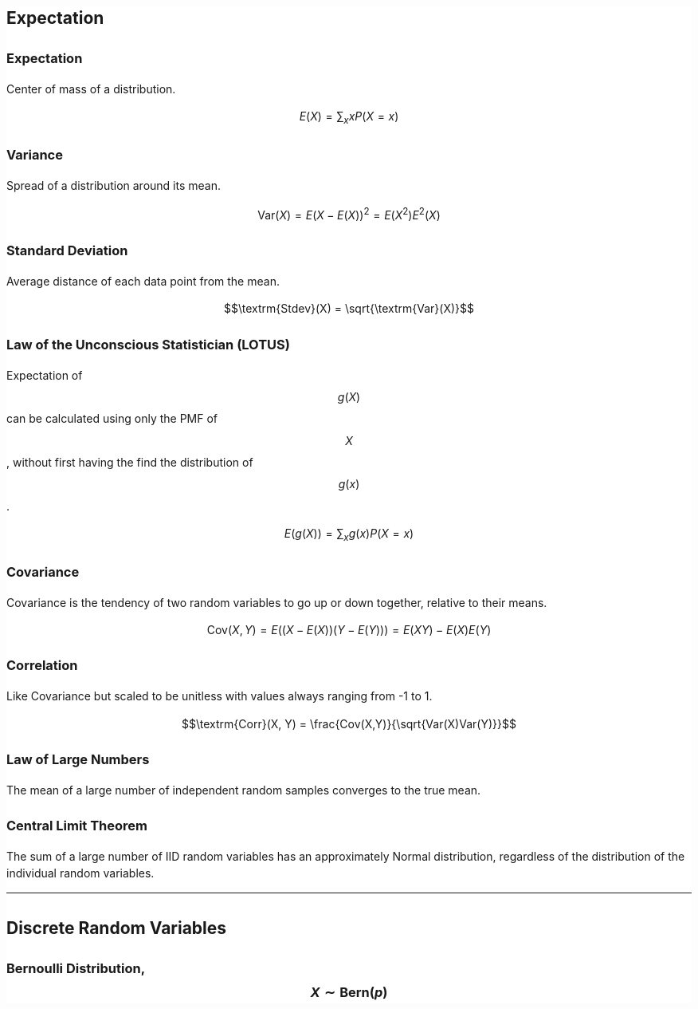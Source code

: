 
## Expectation

### Expectation

Center of mass of a distribution.

$$E(X) = \sum_x x P(X=x)$$

### Variance

Spread of a distribution around its mean.

$$\textrm{Var}(X) = E(X - E(X))^2 = E(X^2) E^2(X)$$

### Standard Deviation

Average distance of each data point from the mean.

$$\textrm{Stdev}(X) = \sqrt{\textrm{Var}(X)}$$

### Law of the Unconscious Statistician (LOTUS)

Expectation of $$g(X)$$ can be calculated using only the PMF of $$X$$, without first having the find the distribution of $$g(x)$$.

$$E(g(X)) = \sum_x g(x)P(X=x)$$

### Covariance

Covariance is the tendency of two random variables to go up or down together, relative to their means.

$$\textrm{Cov}(X, Y) = E((X-E(X))(Y-E(Y))) = E(XY) - E(X)E(Y)$$

### Correlation

Like Covariance but scaled to be unitless with values always ranging from -1 to 1.

$$\textrm{Corr}(X, Y) = \frac{Cov(X,Y)}{\sqrt{Var(X)Var(Y)}}$$

### Law of Large Numbers

The mean of a large number of independent random samples converges to the true mean.

### Central Limit Theorem

The sum of a large number of IID random variables has an approximately Normal distribution, regardless of the distribution of the individual random variables.

---

## Discrete Random Variables

### Bernoulli Distribution, $$X \sim \textrm{Bern}(p)$$
